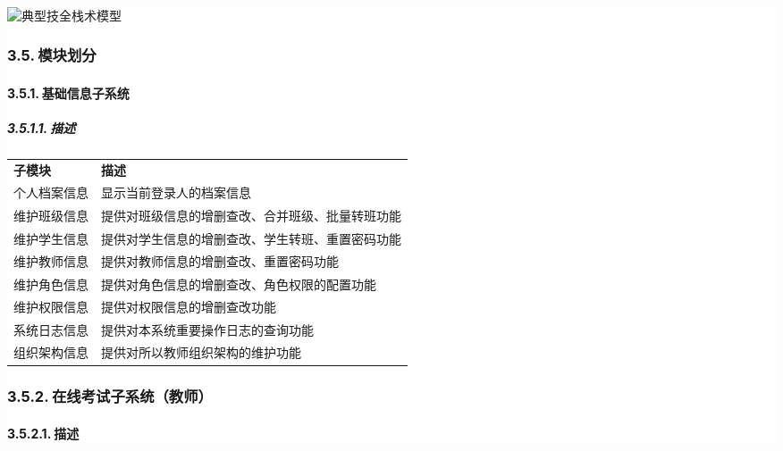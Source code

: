 ![典型技全栈术模型](http://lemon.lanqiao.org:8082/teaching/img/design/design006.png)

### 3.5. 模块划分

#### 3.5.1. 基础信息子系统

##### 3.5.1.1. 描述

<table>
   <tr>
      <td><B>子模块</B></td>
      <td><B>描述</B></td>
   </tr>
   <tr>
      <td>个人档案信息</td>
      <td>显示当前登录人的档案信息</td>
   </tr>
   <tr>
      <td>维护班级信息</td>
      <td>提供对班级信息的增删查改、合并班级、批量转班功能</td>
   </tr>
   <tr>
      <td>维护学生信息</td>
      <td>提供对学生信息的增删查改、学生转班、重置密码功能</td>
   </tr>
   <tr>
      <td>维护教师信息</td>
      <td>提供对教师信息的增删查改、重置密码功能</td>
   </tr>
   <tr>
      <td>维护角色信息</td>
      <td>提供对角色信息的增删查改、角色权限的配置功能</td>
   </tr>
   <tr>
      <td>维护权限信息</td>
      <td>提供对权限信息的增删查改功能</td>
   </tr>
   <tr>
      <td>系统日志信息</td>
      <td>提供对本系统重要操作日志的查询功能</td>
   </tr>
   <tr>
      <td>组织架构信息</td>
      <td>提供对所以教师组织架构的维护功能</td>
   </tr>
  
</table>

### 3.5.2. 在线考试子系统（教师）

#### 3.5.2.1. 描述
